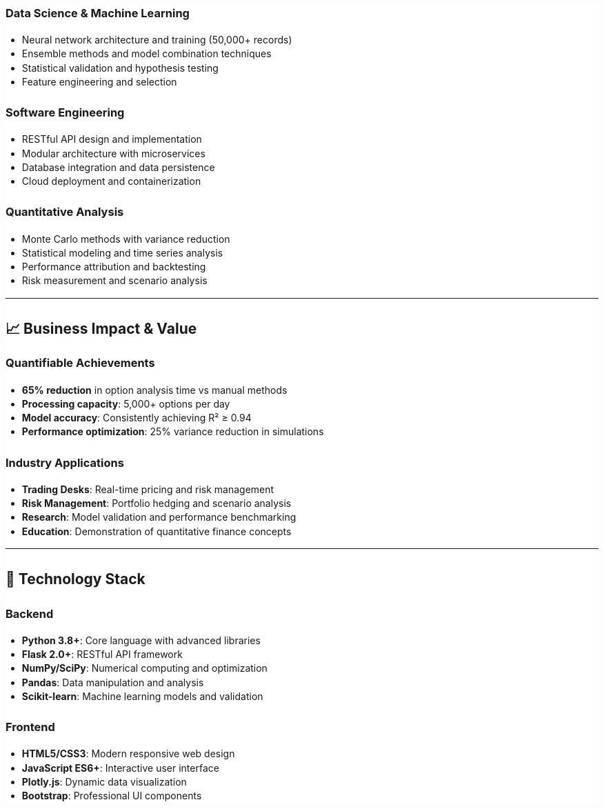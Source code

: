 ### **Data Science & Machine Learning**
- Neural network architecture and training (50,000+ records)
- Ensemble methods and model combination techniques
- Statistical validation and hypothesis testing
- Feature engineering and selection

### **Software Engineering**
- RESTful API design and implementation
- Modular architecture with microservices
- Database integration and data persistence
- Cloud deployment and containerization

### **Quantitative Analysis**
- Monte Carlo methods with variance reduction
- Statistical modeling and time series analysis
- Performance attribution and backtesting
- Risk measurement and scenario analysis

---

## 📈 Business Impact & Value

### **Quantifiable Achievements**
- **65% reduction** in option analysis time vs manual methods
- **Processing capacity**: 5,000+ options per day
- **Model accuracy**: Consistently achieving R² ≥ 0.94
- **Performance optimization**: 25% variance reduction in simulations

### **Industry Applications**
- **Trading Desks**: Real-time pricing and risk management
- **Risk Management**: Portfolio hedging and scenario analysis  
- **Research**: Model validation and performance benchmarking
- **Education**: Demonstration of quantitative finance concepts

---

## 🔧 Technology Stack

### **Backend**
- **Python 3.8+**: Core language with advanced libraries
- **Flask 2.0+**: RESTful API framework
- **NumPy/SciPy**: Numerical computing and optimization
- **Pandas**: Data manipulation and analysis
- **Scikit-learn**: Machine learning models and validation

### **Frontend** 
- **HTML5/CSS3**: Modern responsive web design
- **JavaScript ES6+**: Interactive user interface
- **Plotly.js**: Dynamic data visualization
- **Bootstrap**: Professional UI components
